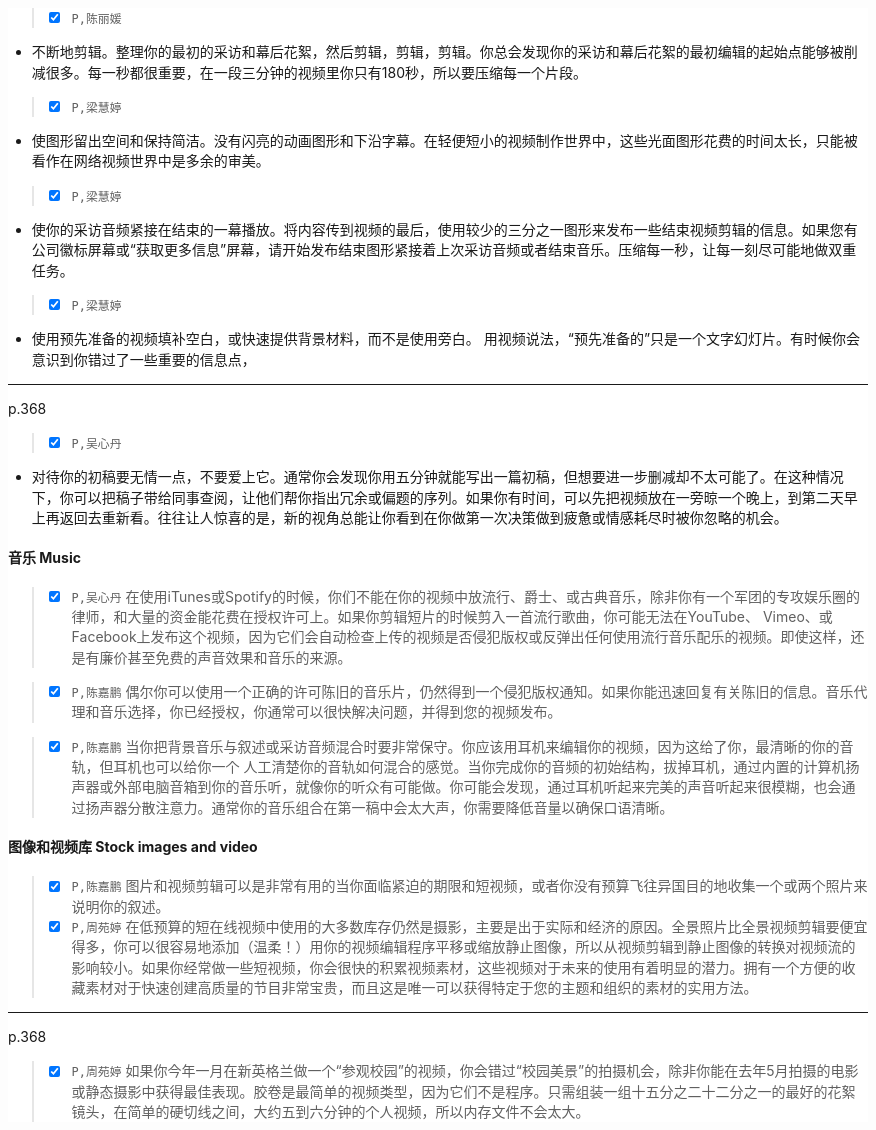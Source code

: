 
> - [x]  `P,陈丽媛`
- 不断地剪辑。整理你的最初的采访和幕后花絮，然后剪辑，剪辑，剪辑。你总会发现你的采访和幕后花絮的最初编辑的起始点能够被削减很多。每一秒都很重要，在一段三分钟的视频里你只有180秒，所以要压缩每一个片段。

> - [x]  `P,梁慧婷`
- 使图形留出空间和保持简洁。没有闪亮的动画图形和下沿字幕。在轻便短小的视频制作世界中，这些光面图形花费的时间太长，只能被看作在网络视频世界中是多余的审美。

> - [x]  `P,梁慧婷`
- 使你的采访音频紧接在结束的一幕播放。将内容传到视频的最后，使用较少的三分之一图形来发布一些结束视频剪辑的信息。如果您有公司徽标屏幕或“获取更多信息”屏幕，请开始发布结束图形紧接着上次采访音频或者结束音乐。压缩每一秒，让每一刻尽可能地做双重任务。

> - [x]  `P,梁慧婷`
- 使用预先准备的视频填补空白，或快速提供背景材料，而不是使用旁白。 用视频说法，“预先准备的”只是一个文字幻灯片。有时候你会意识到你错过了一些重要的信息点，

---
p.368
> - [x]   `P,吴心丹` 
- 对待你的初稿要无情一点，不要爱上它。通常你会发现你用五分钟就能写出一篇初稿，但想要进一步删减却不太可能了。在这种情况下，你可以把稿子带给同事查阅，让他们帮你指出冗余或偏题的序列。如果你有时间，可以先把视频放在一旁晾一个晚上，到第二天早上再返回去重新看。往往让人惊喜的是，新的视角总能让你看到在你做第一次决策做到疲惫或情感耗尽时被你忽略的机会。


#### 音乐 Music
> - [x]  `P,吴心丹` 在使用iTunes或Spotify的时候，你们不能在你的视频中放流行、爵士、或古典音乐，除非你有一个军团的专攻娱乐圈的律师，和大量的资金能花费在授权许可上。如果你剪辑短片的时候剪入一首流行歌曲，你可能无法在YouTube、 Vimeo、或Facebook上发布这个视频，因为它们会自动检查上传的视频是否侵犯版权或反弹出任何使用流行音乐配乐的视频。即使这样，还是有廉价甚至免费的声音效果和音乐的来源。

> - [x]  `P,陈嘉鹏` 偶尔你可以使用一个正确的许可陈旧的音乐片，仍然得到一个侵犯版权通知。如果你能迅速回复有关陈旧的信息。音乐代理和音乐选择，你已经授权，你通常可以很快解决问题，并得到您的视频发布。

> - [x]  `P,陈嘉鹏` 当你把背景音乐与叙述或采访音频混合时要非常保守。你应该用耳机来编辑你的视频，因为这给了你，最清晰的你的音轨，但耳机也可以给你一个
人工清楚你的音轨如何混合的感觉。当你完成你的音频的初始结构，拔掉耳机，通过内置的计算机扬声器或外部电脑音箱到你的音乐听，就像你的听众有可能做。你可能会发现，通过耳机听起来完美的声音听起来很模糊，也会通过扬声器分散注意力。通常你的音乐组合在第一稿中会太大声，你需要降低音量以确保口语清晰。


#### 图像和视频库 Stock images and video
> - [x]  `P,陈嘉鹏` 图片和视频剪辑可以是非常有用的当你面临紧迫的期限和短视频，或者你没有预算飞往异国目的地收集一个或两个照片来说明你的叙述。
> - [x]  `P,周苑婷` 在低预算的短在线视频中使用的大多数库存仍然是摄影，主要是出于实际和经济的原因。全景照片比全景视频剪辑要便宜得多，你可以很容易地添加（温柔！）用你的视频编辑程序平移或缩放静止图像，所以从视频剪辑到静止图像的转换对视频流的影响较小。如果你经常做一些短视频，你会很快的积累视频素材，这些视频对于未来的使用有着明显的潜力。拥有一个方便的收藏素材对于快速创建高质量的节目非常宝贵，而且这是唯一可以获得特定于您的主题和组织的素材的实用方法。
---
p.368
> - [x]  `P,周苑婷` 如果你今年一月在新英格兰做一个“参观校园”的视频，你会错过“校园美景”的拍摄机会，除非你能在去年5月拍摄的电影或静态摄影中获得最佳表现。胶卷是最简单的视频类型，因为它们不是程序。只需组装一组十五分之二十二分之一的最好的花絮镜头，在简单的硬切线之间，大约五到六分钟的个人视频，所以内存文件不会太大。
